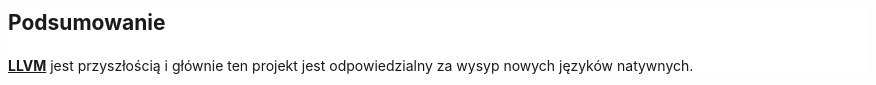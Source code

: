 ## Podsumowanie
**[LLVM]** jest przyszłością i głównie ten projekt jest odpowiedzialny za wysyp nowych języków natywnych.

[Common Lisp]: /posts-by-langs/common-lisp
[Crystal]:     /posts-by-langs/crystal
[Go]:          /posts-by-langs/go
[Haskell]:     /posts-by-langs/haskell
[JavaScript]:  /posts-by-langs/javascript
[Julia]:       /posts-by-langs/julia
[Kotlin]:      /posts-by-langs/kotlin
[Lisp]:        /posts-by-langs/lisp
[Lua]:         /posts-by-langs/lua
[Pony]:        /posts-by-langs/pony
[Python]:      /posts-by-langs/python
[Ruby]:        /posts-by-langs/ruby
[Rust]:        /posts-by-langs/rust
[Scala]:       /posts-by-tools/scala-native

[Clang]:       /posts-by-tools/clang
[LLVM]:        /posts-by-tools/llvm

[API]:         /posts-by-tags/api
[Asembler]:    /posts-by-tags/assembler
[AST]:         /posts-by-tags/ast
[CLI]:         /posts-by-tags/cli
[Interpreter]: /posts-by-tags/interpreter
[Kod bajtowy]: /posts-by-tags/bytecode
[Kompilator]:  /posts-by-tags/compiler
[leksera]:     /posts-by-tags/lexer
[parsera]:     /posts-by-tags/parser

[rms]: https://pl.wikipedia.org/wiki/Richard_Stallman

[polecenia standalone]: http://llvm.org/docs/CommandGuide/
[llvm-as]: http://llvm.org/docs/CommandGuide/llvm-as.html 
[llvm-dis]: http://llvm.org/docs/CommandGuide/llvm-dis.html
[opt]: http://llvm.org/docs/CommandGuide/opt.html 
[llc]: http://llvm.org/docs/CommandGuide/llc.html 
[lli]: http://llvm.org/docs/CommandGuide/lli.html

